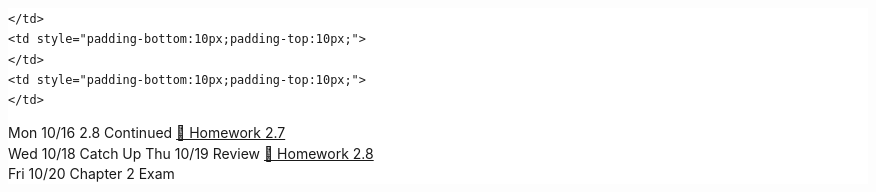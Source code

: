     </td>
    <td style="padding-bottom:10px;padding-top:10px;">
    </td>
    <td style="padding-bottom:10px;padding-top:10px;">
    </td>
   </tr>
   <tr>
    <th style="padding-bottom:10px;padding-top:10px;">
     Mon 10/16
    </th>
    <td style="padding-bottom:10px;padding-top:10px;">
     2.8 Continued
    </td>
    <td style="padding-bottom:10px;padding-top:10px;">
    </td>
    <td style="padding-bottom:10px;padding-top:10px;">
    </td>
    <td style="padding-bottom:10px;padding-top:10px;">
     <a href="https://uweau.instructure.com/courses/593755/assignments/6703913" name="🌱 Homework 2.7">
      🌱 Homework 2.7
     </a>
     <br/>
    </td>
   </tr>
   <tr>
    <th style="padding-bottom:10px;padding-top:10px;">
     Wed 10/18
    </th>
    <td style="padding-bottom:10px;padding-top:10px;">
     Catch Up
    </td>
    <td style="padding-bottom:10px;padding-top:10px;">
    </td>
    <td style="padding-bottom:10px;padding-top:10px;">
    </td>
    <td style="padding-bottom:10px;padding-top:10px;">
    </td>
   </tr>
   <tr>
    <th style="padding-bottom:10px;padding-top:10px;">
     Thu 10/19
    </th>
    <td style="padding-bottom:10px;padding-top:10px;">
     Review
    </td>
    <td style="padding-bottom:10px;padding-top:10px;">
    </td>
    <td style="padding-bottom:10px;padding-top:10px;">
    </td>
    <td style="padding-bottom:10px;padding-top:10px;">
     <a href="https://uweau.instructure.com/courses/593755/assignments/6703915" name="🌱 Homework 2.8">
      🌱 Homework 2.8
     </a>
     <br/>
    </td>
   </tr>
   <tr>
    <th style="padding-bottom:10px;padding-top:10px;">
     Fri 10/20
    </th>
    <td style="padding-bottom:10px;padding-top:10px;">
     Chapter 2 Exam
    </td>
    <td style="padding-bottom:10px;padding-top:10px;">